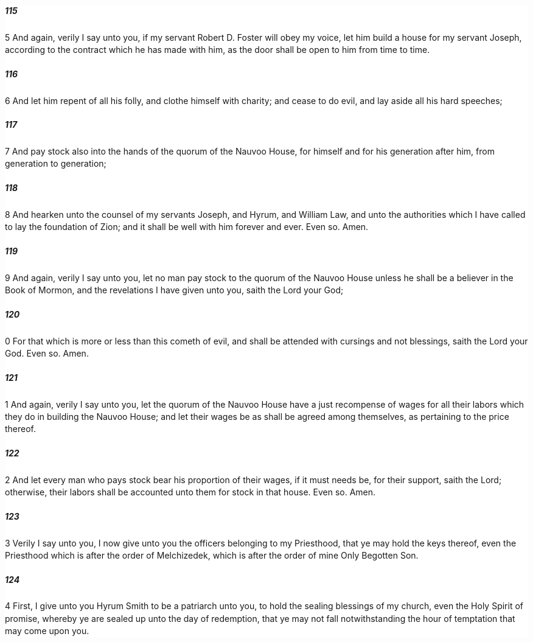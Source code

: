 ##### 115

5 And again, verily I say unto you, if my servant Robert D. Foster will obey my voice, let him build a house for my servant Joseph, according to the contract which he has made with him, as the door shall be open to him from time to time.

##### 116

6 And let him repent of all his folly, and clothe himself with charity; and cease to do evil, and lay aside all his hard speeches;

##### 117

7 And pay stock also into the hands of the quorum of the Nauvoo House, for himself and for his generation after him, from generation to generation;

##### 118

8 And hearken unto the counsel of my servants Joseph, and Hyrum, and William Law, and unto the authorities which I have called to lay the foundation of Zion; and it shall be well with him forever and ever. Even so. Amen.

##### 119

9 And again, verily I say unto you, let no man pay stock to the quorum of the Nauvoo House unless he shall be a believer in the Book of Mormon, and the revelations I have given unto you, saith the Lord your God;

##### 120

0 For that which is more or less than this cometh of evil, and shall be attended with cursings and not blessings, saith the Lord your God. Even so. Amen.

##### 121

1 And again, verily I say unto you, let the quorum of the Nauvoo House have a just recompense of wages for all their labors which they do in building the Nauvoo House; and let their wages be as shall be agreed among themselves, as pertaining to the price thereof.

##### 122

2 And let every man who pays stock bear his proportion of their wages, if it must needs be, for their support, saith the Lord; otherwise, their labors shall be accounted unto them for stock in that house. Even so. Amen.

##### 123

3 Verily I say unto you, I now give unto you the officers belonging to my Priesthood, that ye may hold the keys thereof, even the Priesthood which is after the order of Melchizedek, which is after the order of mine Only Begotten Son.

##### 124

4 First, I give unto you Hyrum Smith to be a patriarch unto you, to hold the sealing blessings of my church, even the Holy Spirit of promise, whereby ye are sealed up unto the day of redemption, that ye may not fall notwithstanding the hour of temptation that may come upon you.
